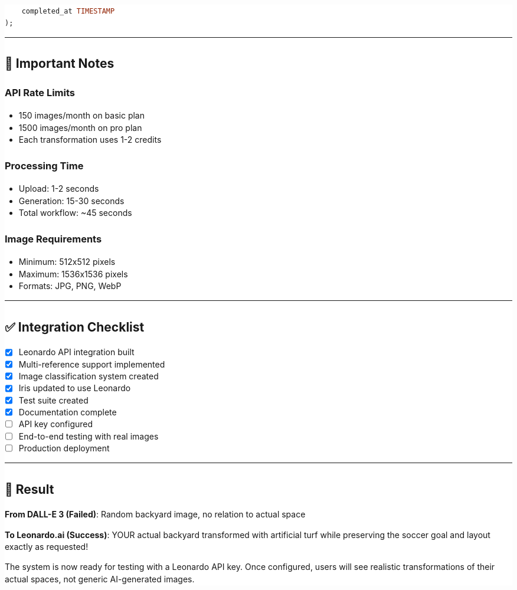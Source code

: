 ```sql
    completed_at TIMESTAMP
);
```

---

## 🚨 Important Notes

### **API Rate Limits**
- 150 images/month on basic plan
- 1500 images/month on pro plan
- Each transformation uses 1-2 credits

### **Processing Time**
- Upload: 1-2 seconds
- Generation: 15-30 seconds
- Total workflow: ~45 seconds

### **Image Requirements**
- Minimum: 512x512 pixels
- Maximum: 1536x1536 pixels
- Formats: JPG, PNG, WebP

---

## ✅ Integration Checklist

- [x] Leonardo API integration built
- [x] Multi-reference support implemented
- [x] Image classification system created
- [x] Iris updated to use Leonardo
- [x] Test suite created
- [x] Documentation complete
- [ ] API key configured
- [ ] End-to-end testing with real images
- [ ] Production deployment

---

## 🎉 Result

**From DALL-E 3 (Failed)**: Random backyard image, no relation to actual space

**To Leonardo.ai (Success)**: YOUR actual backyard transformed with artificial turf while preserving the soccer goal and layout exactly as requested!

The system is now ready for testing with a Leonardo API key. Once configured, users will see realistic transformations of their actual spaces, not generic AI-generated images.